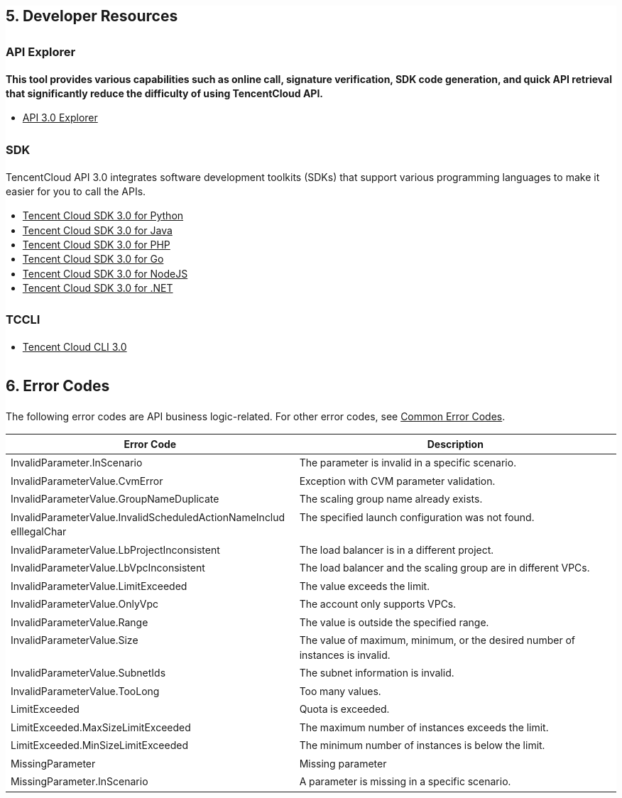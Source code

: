
## 5. Developer Resources

### API Explorer

**This tool provides various capabilities such as online call, signature verification, SDK code generation, and quick API retrieval that significantly reduce the difficulty of using TencentCloud API.**

* [API 3.0 Explorer](https://console.cloud.tencent.com/api/explorer?Product=as&Version=2018-04-19&Action=ModifyAutoScalingGroup)

### SDK

TencentCloud API 3.0 integrates software development toolkits (SDKs) that support various programming languages to make it easier for you to call the APIs.

* [Tencent Cloud SDK 3.0 for Python](https://github.com/TencentCloud/tencentcloud-sdk-python)
* [Tencent Cloud SDK 3.0 for Java](https://github.com/TencentCloud/tencentcloud-sdk-java)
* [Tencent Cloud SDK 3.0 for PHP](https://github.com/TencentCloud/tencentcloud-sdk-php)
* [Tencent Cloud SDK 3.0 for Go](https://github.com/TencentCloud/tencentcloud-sdk-go)
* [Tencent Cloud SDK 3.0 for NodeJS](https://github.com/TencentCloud/tencentcloud-sdk-nodejs)
* [Tencent Cloud SDK 3.0 for .NET](https://github.com/TencentCloud/tencentcloud-sdk-dotnet)

### TCCLI

* [Tencent Cloud CLI 3.0](https://cloud.tencent.com/document/product/440/6176)

## 6. Error Codes

The following error codes are API business logic-related. For other error codes,  see [Common Error Codes](/document/api/377/20428#.E5.85.AC.E5.85.B1.E9.94.99.E8.AF.AF.E7.A0.81).

| Error Code | Description |
|---------|---------|
| InvalidParameter.InScenario | The parameter is invalid in a specific scenario. |
| InvalidParameterValue.CvmError | Exception with CVM parameter validation. |
| InvalidParameterValue.GroupNameDuplicate | The scaling group name already exists. |
| InvalidParameterValue.InvalidScheduledActionNameIncludeIllegalChar | The specified launch configuration was not found. |
| InvalidParameterValue.LbProjectInconsistent | The load balancer is in a different project. |
| InvalidParameterValue.LbVpcInconsistent | The load balancer and the scaling group are in different VPCs. |
| InvalidParameterValue.LimitExceeded | The value exceeds the limit. |
| InvalidParameterValue.OnlyVpc | The account only supports VPCs. |
| InvalidParameterValue.Range | The value is outside the specified range. |
| InvalidParameterValue.Size | The value of maximum, minimum, or the desired number of instances is invalid. |
| InvalidParameterValue.SubnetIds | The subnet information is invalid. |
| InvalidParameterValue.TooLong | Too many values. |
| LimitExceeded | Quota is exceeded. |
| LimitExceeded.MaxSizeLimitExceeded | The maximum number of instances exceeds the limit. |
| LimitExceeded.MinSizeLimitExceeded | The minimum number of instances is below the limit. |
| MissingParameter | Missing parameter |
| MissingParameter.InScenario | A parameter is missing in a specific scenario. |